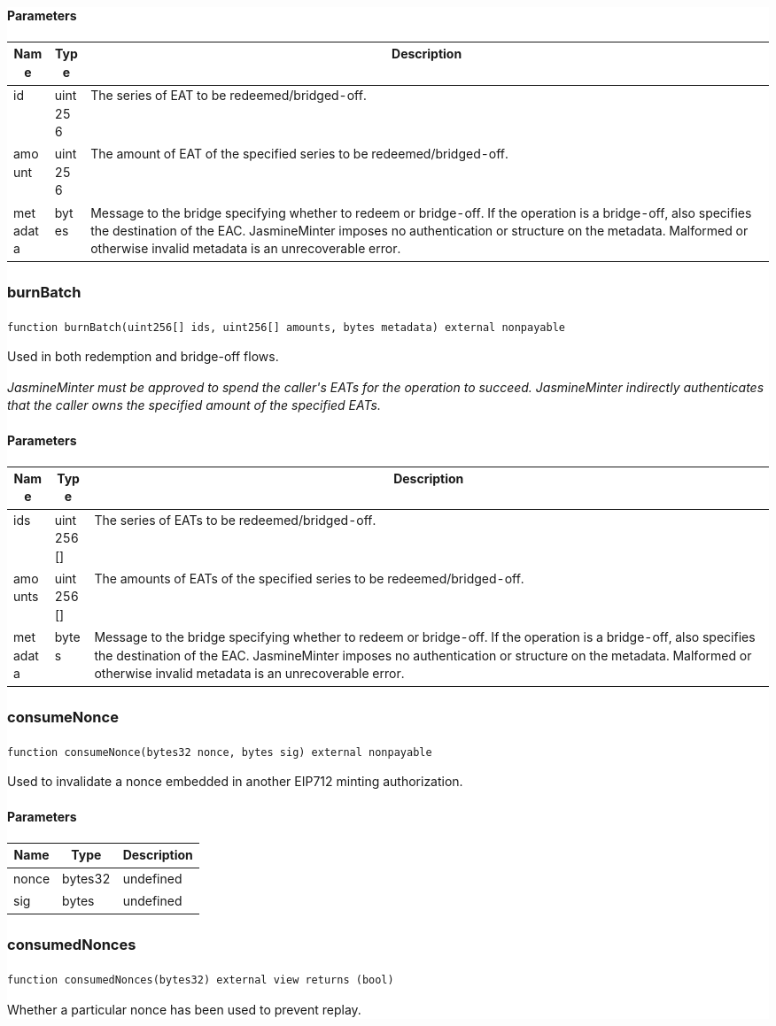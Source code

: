 #### Parameters

| Name | Type | Description |
|---|---|---|
| id | uint256 | The series of EAT to be redeemed/bridged-off. |
| amount | uint256 | The amount of EAT of the specified series to be redeemed/bridged-off. |
| metadata | bytes | Message to the bridge specifying whether to redeem or bridge-off. If the operation is a bridge-off, also specifies the destination of the EAC. JasmineMinter imposes no authentication or structure on the metadata. Malformed or otherwise invalid metadata is an unrecoverable error. |

### burnBatch

```solidity
function burnBatch(uint256[] ids, uint256[] amounts, bytes metadata) external nonpayable
```

Used in both redemption and bridge-off flows.

*JasmineMinter must be approved to spend the caller&#39;s EATs for the operation to succeed. JasmineMinter indirectly authenticates that the caller owns the specified amount of the specified EATs.*

#### Parameters

| Name | Type | Description |
|---|---|---|
| ids | uint256[] | The series of EATs to be redeemed/bridged-off. |
| amounts | uint256[] | The amounts of EATs of the specified series to be redeemed/bridged-off. |
| metadata | bytes | Message to the bridge specifying whether to redeem or bridge-off. If the operation is a bridge-off, also specifies the destination of the EAC. JasmineMinter imposes no authentication or structure on the metadata. Malformed or otherwise invalid metadata is an unrecoverable error. |

### consumeNonce

```solidity
function consumeNonce(bytes32 nonce, bytes sig) external nonpayable
```

Used to invalidate a nonce embedded in another EIP712 minting authorization.



#### Parameters

| Name | Type | Description |
|---|---|---|
| nonce | bytes32 | undefined |
| sig | bytes | undefined |

### consumedNonces

```solidity
function consumedNonces(bytes32) external view returns (bool)
```

Whether a particular nonce has been used to prevent replay.
